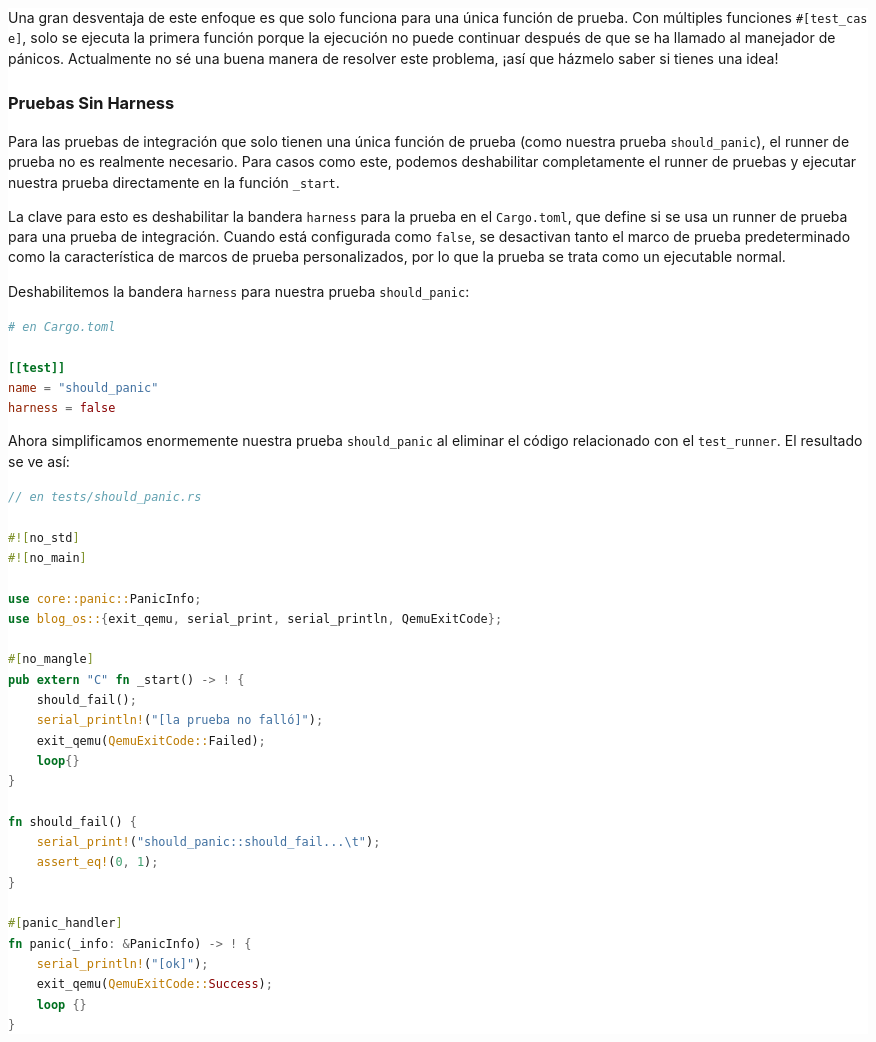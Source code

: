 Una gran desventaja de este enfoque es que solo funciona para una única función de prueba. Con múltiples funciones `#[test_case]`, solo se ejecuta la primera función porque la ejecución no puede continuar después de que se ha llamado al manejador de pánicos. Actualmente no sé una buena manera de resolver este problema, ¡así que házmelo saber si tienes una idea!

### Pruebas Sin Harness

Para las pruebas de integración que solo tienen una única función de prueba (como nuestra prueba `should_panic`), el runner de prueba no es realmente necesario. Para casos como este, podemos deshabilitar completamente el runner de pruebas y ejecutar nuestra prueba directamente en la función `_start`.

La clave para esto es deshabilitar la bandera `harness` para la prueba en el `Cargo.toml`, que define si se usa un runner de prueba para una prueba de integración. Cuando está configurada como `false`, se desactivan tanto el marco de prueba predeterminado como la característica de marcos de prueba personalizados, por lo que la prueba se trata como un ejecutable normal.

Deshabilitemos la bandera `harness` para nuestra prueba `should_panic`:

```toml
# en Cargo.toml

[[test]]
name = "should_panic"
harness = false
```

Ahora simplificamos enormemente nuestra prueba `should_panic` al eliminar el código relacionado con el `test_runner`. El resultado se ve así:

```rust
// en tests/should_panic.rs

#![no_std]
#![no_main]

use core::panic::PanicInfo;
use blog_os::{exit_qemu, serial_print, serial_println, QemuExitCode};

#[no_mangle]
pub extern "C" fn _start() -> ! {
    should_fail();
    serial_println!("[la prueba no falló]");
    exit_qemu(QemuExitCode::Failed);
    loop{}
}

fn should_fail() {
    serial_print!("should_panic::should_fail...\t");
    assert_eq!(0, 1);
}

#[panic_handler]
fn panic(_info: &PanicInfo) -> ! {
    serial_println!("[ok]");
    exit_qemu(QemuExitCode::Success);
    loop {}
}
```


[GitHub]: https://github.com/phil-opp/blog_os
[en la parte inferior]: #comments
[post branch]: https://github.com/phil-opp/blog_os/tree/post-04
[_Pruebas Unitarias_]: @/edition-2/posts/deprecated/04-unit-testing/index.md
[_Pruebas de Integración_]: @/edition-2/posts/deprecated/05-integration-tests/index.md
[_Un Núcleo Rust Mínimo_]: @/edition-2/posts/02-minimal-rust-kernel/index.md
[establezca un objetivo predeterminado]: @/edition-2/posts/02-minimal-rust-kernel/index.md#set-a-default-target
[defina un ejecutable de runner]: @/edition-2/posts/02-minimal-rust-kernel/index.md#using-cargo-run
[marco de prueba incorporado]: https://doc.rust-lang.org/book/ch11-00-testing.html
[`test`]: https://doc.rust-lang.org/test/index.html
[utest]: https://github.com/japaric/utest
[`custom_test_frameworks`]: https://doc.rust-lang.org/unstable-book/language-features/custom-test-frameworks.html
[`should_panic`]: https://doc.rust-lang.org/book/ch11-01-writing-tests.html#checking-for-panics-with-should_panic
[_slice_]: https://doc.rust-lang.org/std/primitive.slice.html
[_trait object_]: https://doc.rust-lang.org/1.30.0/book/first-edition/trait-objects.html
[_Fn()_]: https://doc.rust-lang.org/std/ops/trait.Fn.html
[APM]: https://wiki.osdev.org/APM
[ACPI]: https://wiki.osdev.org/ACPI
[buffer de texto VGA]: @/edition-2/posts/03-vga-text-buffer/index.md
[list of x86 I/O ports]: https://wiki.osdev.org/I/O_Ports#The_list
[código de salida]: https://en.wikipedia.org/wiki/Exit_status
[`x86_64`]: https://docs.rs/x86_64/0.14.2/x86_64/
[`Port`]: https://docs.rs/x86_64/0.14.2/x86_64/instructions/port/struct.Port.html
[puerto serial]: https://en.wikipedia.org/wiki/Serial_port
[UARTs]: https://en.wikipedia.org/wiki/Universal_asynchronous_receiver-transmitter
[muchos modelos de UART]: https://en.wikipedia.org/wiki/Universal_asynchronous_receiver-transmitter#UART_models
[UART 16550]: https://en.wikipedia.org/wiki/16550_UART
[`uart_16550`]: https://docs.rs/uart_16550
[vga lazy-static]: @/edition-2/posts/03-vga-text-buffer/index.md#lazy-statics
[`fmt::Write`]: https://doc.rust-lang.org/nightly/core/fmt/trait.Write.html
[compilación condicional]: https://doc.rust-lang.org/1.30.0/book/first-edition/conditional-compilation.html
[SSH]: https://en.wikipedia.org/wiki/Secure_Shell
[bootimage config]: https://github.com/rust-osdev/bootimage#configuration
[`Fn()` trait]: https://doc.rust-lang.org/stable/core/ops/trait.Fn.html
[`any::type_name`]: https://doc.rust-lang.org/stable/core/any/fn.type_name.html
[carácter de tabulación]: https://en.wikipedia.org/wiki/Tab_key#Tab_characters
[`enumerate`]: https://doc.rust-lang.org/core/iter/trait.Iterator.html#method.enumerate
[pruebas de integración]: https://doc.rust-lang.org/book/ch11-03-test-organization.html#integration-tests
[`unimplemented`]: https://doc.rust-lang.org/core/macro.unimplemented.html
[`cfg_attr`]: https://doc.rust-lang.org/reference/conditional-compilation.html#the-cfg_attr-attribute